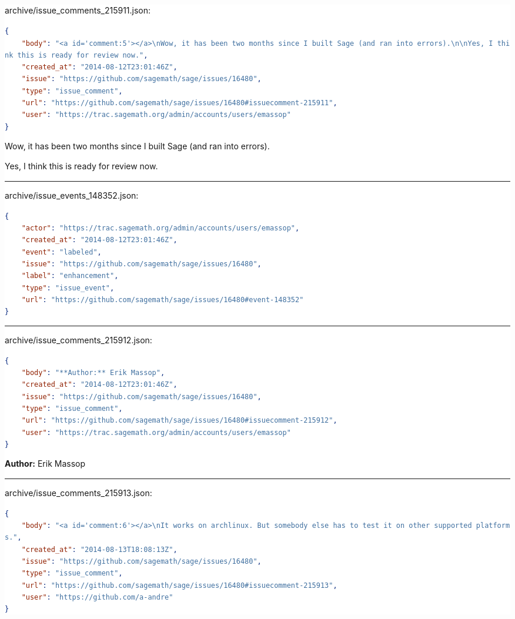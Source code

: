 archive/issue_comments_215911.json:
```json
{
    "body": "<a id='comment:5'></a>\nWow, it has been two months since I built Sage (and ran into errors).\n\nYes, I think this is ready for review now.",
    "created_at": "2014-08-12T23:01:46Z",
    "issue": "https://github.com/sagemath/sage/issues/16480",
    "type": "issue_comment",
    "url": "https://github.com/sagemath/sage/issues/16480#issuecomment-215911",
    "user": "https://trac.sagemath.org/admin/accounts/users/emassop"
}
```

<a id='comment:5'></a>
Wow, it has been two months since I built Sage (and ran into errors).

Yes, I think this is ready for review now.



---

archive/issue_events_148352.json:
```json
{
    "actor": "https://trac.sagemath.org/admin/accounts/users/emassop",
    "created_at": "2014-08-12T23:01:46Z",
    "event": "labeled",
    "issue": "https://github.com/sagemath/sage/issues/16480",
    "label": "enhancement",
    "type": "issue_event",
    "url": "https://github.com/sagemath/sage/issues/16480#event-148352"
}
```



---

archive/issue_comments_215912.json:
```json
{
    "body": "**Author:** Erik Massop",
    "created_at": "2014-08-12T23:01:46Z",
    "issue": "https://github.com/sagemath/sage/issues/16480",
    "type": "issue_comment",
    "url": "https://github.com/sagemath/sage/issues/16480#issuecomment-215912",
    "user": "https://trac.sagemath.org/admin/accounts/users/emassop"
}
```

**Author:** Erik Massop



---

archive/issue_comments_215913.json:
```json
{
    "body": "<a id='comment:6'></a>\nIt works on archlinux. But somebody else has to test it on other supported platforms.",
    "created_at": "2014-08-13T18:08:13Z",
    "issue": "https://github.com/sagemath/sage/issues/16480",
    "type": "issue_comment",
    "url": "https://github.com/sagemath/sage/issues/16480#issuecomment-215913",
    "user": "https://github.com/a-andre"
}
```
